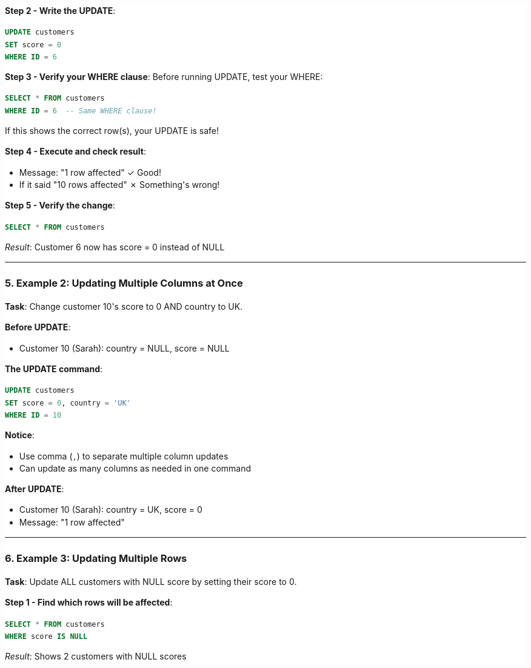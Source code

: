 **Step 2 - Write the UPDATE**:
```sql
UPDATE customers
SET score = 0
WHERE ID = 6
```

**Step 3 - Verify your WHERE clause**:
Before running UPDATE, test your WHERE:
```sql
SELECT * FROM customers
WHERE ID = 6  -- Same WHERE clause!
```
If this shows the correct row(s), your UPDATE is safe!

**Step 4 - Execute and check result**:
- Message: "1 row affected" ✓ Good!
- If it said "10 rows affected" ✗ Something's wrong!

**Step 5 - Verify the change**:
```sql
SELECT * FROM customers
```
*Result*: Customer 6 now has score = 0 instead of NULL

---

### 5. Example 2: Updating Multiple Columns at Once

**Task**: Change customer 10's score to 0 AND country to UK.

**Before UPDATE**:
- Customer 10 (Sarah): country = NULL, score = NULL

**The UPDATE command**:
```sql
UPDATE customers
SET score = 0, country = 'UK'
WHERE ID = 10
```

**Notice**:
- Use comma (`,`) to separate multiple column updates
- Can update as many columns as needed in one command

**After UPDATE**:
- Customer 10 (Sarah): country = UK, score = 0
- Message: "1 row affected"

---

### 6. Example 3: Updating Multiple Rows

**Task**: Update ALL customers with NULL score by setting their score to 0.

**Step 1 - Find which rows will be affected**:
```sql
SELECT * FROM customers
WHERE score IS NULL
```
*Result*: Shows 2 customers with NULL scores

